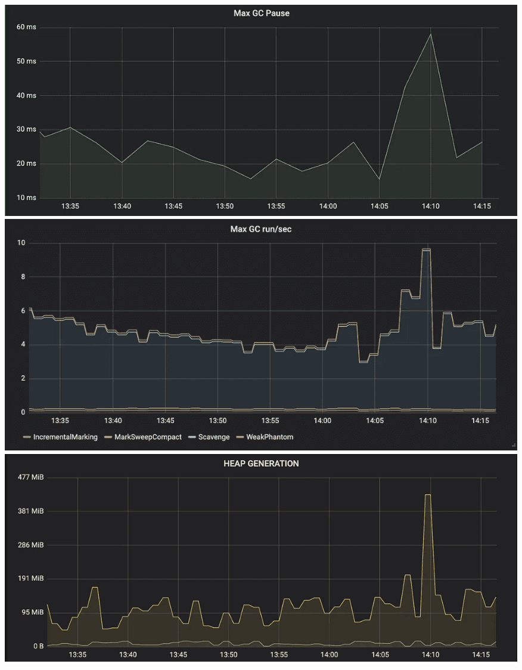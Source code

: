 ![](img/ec55d0617033a1388fdd56b9e4794514.png)![](img/d03f832ab37d3073201cf2c72044e058.png)![](img/59dc274fc30eb804eeb163b325519cae.png)
